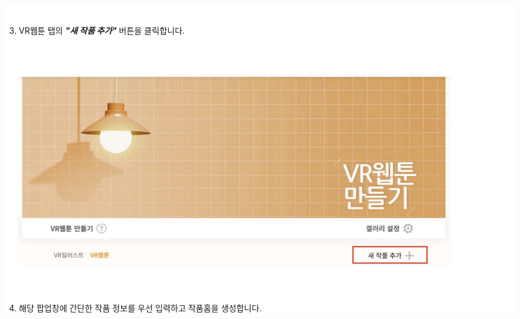 
<br/>

3) VR웹툰 탭의 **_"새 작품 추가"_** 버튼을 클릭합니다.  

<img src="../../../images/6/6.2.3_3.jpg" height="90%" width="90%"/>

4) 해당 팝업창에 간단한 작품 정보를 우선 입력하고 작품홈을 생성합니다.  
